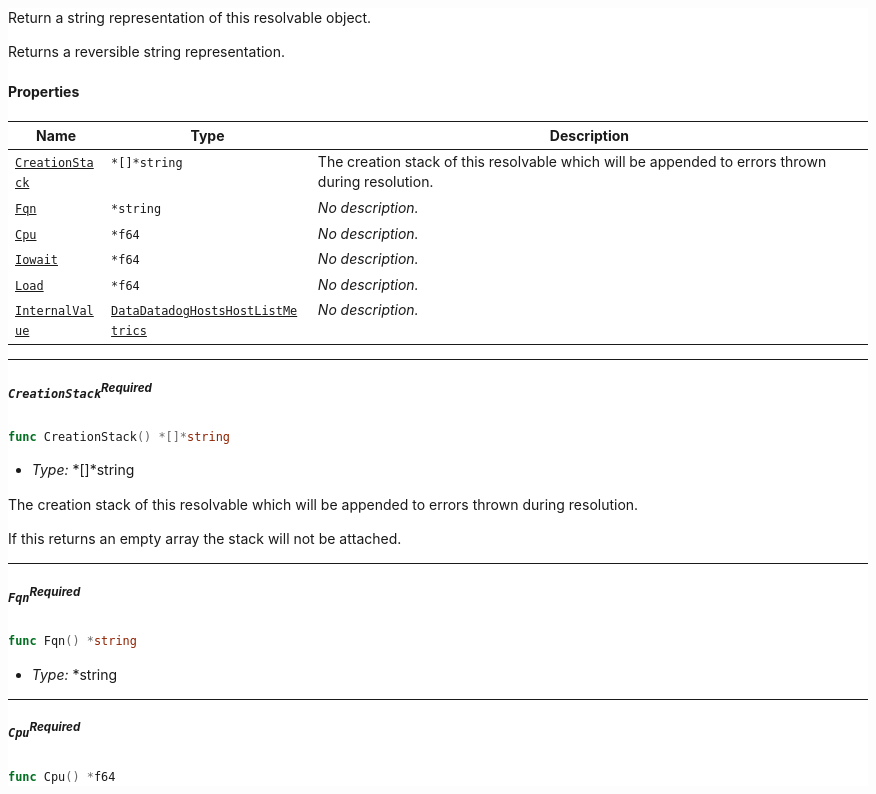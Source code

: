 Return a string representation of this resolvable object.

Returns a reversible string representation.


#### Properties <a name="Properties" id="Properties"></a>

| **Name** | **Type** | **Description** |
| --- | --- | --- |
| <code><a href="#@cdktf/provider-datadog.dataDatadogHosts.DataDatadogHostsHostListMetricsOutputReference.property.creationStack">CreationStack</a></code> | <code>*[]*string</code> | The creation stack of this resolvable which will be appended to errors thrown during resolution. |
| <code><a href="#@cdktf/provider-datadog.dataDatadogHosts.DataDatadogHostsHostListMetricsOutputReference.property.fqn">Fqn</a></code> | <code>*string</code> | *No description.* |
| <code><a href="#@cdktf/provider-datadog.dataDatadogHosts.DataDatadogHostsHostListMetricsOutputReference.property.cpu">Cpu</a></code> | <code>*f64</code> | *No description.* |
| <code><a href="#@cdktf/provider-datadog.dataDatadogHosts.DataDatadogHostsHostListMetricsOutputReference.property.iowait">Iowait</a></code> | <code>*f64</code> | *No description.* |
| <code><a href="#@cdktf/provider-datadog.dataDatadogHosts.DataDatadogHostsHostListMetricsOutputReference.property.load">Load</a></code> | <code>*f64</code> | *No description.* |
| <code><a href="#@cdktf/provider-datadog.dataDatadogHosts.DataDatadogHostsHostListMetricsOutputReference.property.internalValue">InternalValue</a></code> | <code><a href="#@cdktf/provider-datadog.dataDatadogHosts.DataDatadogHostsHostListMetrics">DataDatadogHostsHostListMetrics</a></code> | *No description.* |

---

##### `CreationStack`<sup>Required</sup> <a name="CreationStack" id="@cdktf/provider-datadog.dataDatadogHosts.DataDatadogHostsHostListMetricsOutputReference.property.creationStack"></a>

```go
func CreationStack() *[]*string
```

- *Type:* *[]*string

The creation stack of this resolvable which will be appended to errors thrown during resolution.

If this returns an empty array the stack will not be attached.

---

##### `Fqn`<sup>Required</sup> <a name="Fqn" id="@cdktf/provider-datadog.dataDatadogHosts.DataDatadogHostsHostListMetricsOutputReference.property.fqn"></a>

```go
func Fqn() *string
```

- *Type:* *string

---

##### `Cpu`<sup>Required</sup> <a name="Cpu" id="@cdktf/provider-datadog.dataDatadogHosts.DataDatadogHostsHostListMetricsOutputReference.property.cpu"></a>

```go
func Cpu() *f64
```
